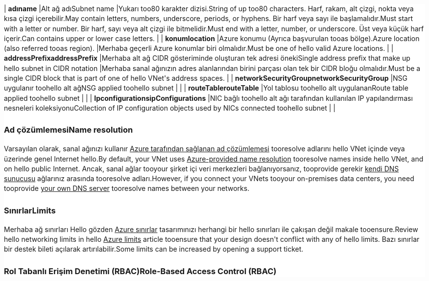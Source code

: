 | <span data-ttu-id="00fd2-171">**adı**</span><span class="sxs-lookup"><span data-stu-id="00fd2-171">**name**</span></span> |<span data-ttu-id="00fd2-172">Alt ağ adı</span><span class="sxs-lookup"><span data-stu-id="00fd2-172">Subnet name</span></span> |<span data-ttu-id="00fd2-173">Yukarı too80 karakter dizisi.</span><span class="sxs-lookup"><span data-stu-id="00fd2-173">String of up too80 characters.</span></span> <span data-ttu-id="00fd2-174">Harf, rakam, alt çizgi, nokta veya kısa çizgi içerebilir.</span><span class="sxs-lookup"><span data-stu-id="00fd2-174">May contain letters, numbers, underscore, periods, or hyphens.</span></span> <span data-ttu-id="00fd2-175">Bir harf veya sayı ile başlamalıdır.</span><span class="sxs-lookup"><span data-stu-id="00fd2-175">Must start with a letter or number.</span></span> <span data-ttu-id="00fd2-176">Bir harf, sayı veya alt çizgi ile bitmelidir.</span><span class="sxs-lookup"><span data-stu-id="00fd2-176">Must end with a letter, number, or underscore.</span></span> <span data-ttu-id="00fd2-177">Üst veya küçük harf içerir.</span><span class="sxs-lookup"><span data-stu-id="00fd2-177">Can contains upper or lower case letters.</span></span> |
| <span data-ttu-id="00fd2-178">**konum**</span><span class="sxs-lookup"><span data-stu-id="00fd2-178">**location**</span></span> |<span data-ttu-id="00fd2-179">Azure konumu (Ayrıca başvurulan tooas bölge).</span><span class="sxs-lookup"><span data-stu-id="00fd2-179">Azure location (also referred tooas region).</span></span> |<span data-ttu-id="00fd2-180">Merhaba geçerli Azure konumlar biri olmalıdır.</span><span class="sxs-lookup"><span data-stu-id="00fd2-180">Must be one of hello valid Azure locations.</span></span> |
| <span data-ttu-id="00fd2-181">**addressPrefix**</span><span class="sxs-lookup"><span data-stu-id="00fd2-181">**addressPrefix**</span></span> |<span data-ttu-id="00fd2-182">Merhaba alt ağ CIDR gösteriminde oluşturan tek adresi öneki</span><span class="sxs-lookup"><span data-stu-id="00fd2-182">Single address prefix that make up hello subnet in CIDR notation</span></span> |<span data-ttu-id="00fd2-183">Merhaba sanal ağınızın adres alanlarından birini parçası olan tek bir CIDR bloğu olmalıdır.</span><span class="sxs-lookup"><span data-stu-id="00fd2-183">Must be a single CIDR block that is part of one of hello VNet's address spaces.</span></span> |
| <span data-ttu-id="00fd2-184">**networkSecurityGroup**</span><span class="sxs-lookup"><span data-stu-id="00fd2-184">**networkSecurityGroup**</span></span> |<span data-ttu-id="00fd2-185">NSG uygulanır toohello alt ağ</span><span class="sxs-lookup"><span data-stu-id="00fd2-185">NSG applied toohello subnet</span></span> | |
| <span data-ttu-id="00fd2-186">**routeTable**</span><span class="sxs-lookup"><span data-stu-id="00fd2-186">**routeTable**</span></span> |<span data-ttu-id="00fd2-187">Yol tablosu toohello alt uygulanan</span><span class="sxs-lookup"><span data-stu-id="00fd2-187">Route table applied toohello subnet</span></span> | |
| <span data-ttu-id="00fd2-188">**Ipconfigurations**</span><span class="sxs-lookup"><span data-stu-id="00fd2-188">**ipConfigurations**</span></span> |<span data-ttu-id="00fd2-189">NIC bağlı toohello alt ağı tarafından kullanılan IP yapılandırması nesneleri koleksiyonu</span><span class="sxs-lookup"><span data-stu-id="00fd2-189">Collection of IP configuration objects used by NICs connected toohello subnet</span></span> | |

### <a name="name-resolution"></a><span data-ttu-id="00fd2-190">Ad çözümlemesi</span><span class="sxs-lookup"><span data-stu-id="00fd2-190">Name resolution</span></span>
<span data-ttu-id="00fd2-191">Varsayılan olarak, sanal ağınızı kullanır [Azure tarafından sağlanan ad çözümlemesi](virtual-networks-name-resolution-for-vms-and-role-instances.md) tooresolve adlarını hello VNet içinde veya üzerinde genel Internet hello.</span><span class="sxs-lookup"><span data-stu-id="00fd2-191">By default, your VNet uses [Azure-provided name resolution](virtual-networks-name-resolution-for-vms-and-role-instances.md) tooresolve names inside hello VNet, and on hello public Internet.</span></span> <span data-ttu-id="00fd2-192">Ancak, sanal ağlar tooyour şirket içi veri merkezleri bağlanıyorsanız, tooprovide gerekir [kendi DNS sunucusu](virtual-networks-name-resolution-for-vms-and-role-instances.md) ağlarınız arasında tooresolve adları.</span><span class="sxs-lookup"><span data-stu-id="00fd2-192">However, if you connect your VNets tooyour on-premises data centers, you need tooprovide [your own DNS server](virtual-networks-name-resolution-for-vms-and-role-instances.md) tooresolve names between your networks.</span></span>  

### <a name="limits"></a><span data-ttu-id="00fd2-193">Sınırlar</span><span class="sxs-lookup"><span data-stu-id="00fd2-193">Limits</span></span>
<span data-ttu-id="00fd2-194">Merhaba ağ sınırları Hello gözden [Azure sınırlar](../azure-subscription-service-limits.md#networking-limits) tasarımınızı herhangi bir hello sınırları ile çakışan değil makale tooensure.</span><span class="sxs-lookup"><span data-stu-id="00fd2-194">Review hello networking limits in hello [Azure limits](../azure-subscription-service-limits.md#networking-limits) article tooensure that your design doesn't conflict with any of hello limits.</span></span> <span data-ttu-id="00fd2-195">Bazı sınırlar bir destek bileti açılarak artırılabilir.</span><span class="sxs-lookup"><span data-stu-id="00fd2-195">Some limits can be increased by opening a support ticket.</span></span>

### <a name="role-based-access-control-rbac"></a><span data-ttu-id="00fd2-196">Rol Tabanlı Erişim Denetimi (RBAC)</span><span class="sxs-lookup"><span data-stu-id="00fd2-196">Role-Based Access Control (RBAC)</span></span>